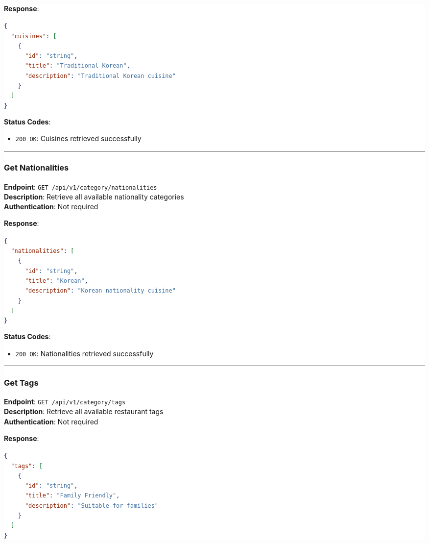 **Response**:
```json
{
  "cuisines": [
    {
      "id": "string",
      "title": "Traditional Korean",
      "description": "Traditional Korean cuisine"
    }
  ]
}
```

**Status Codes**:
- `200 OK`: Cuisines retrieved successfully

---

### Get Nationalities
**Endpoint**: `GET /api/v1/category/nationalities`  
**Description**: Retrieve all available nationality categories  
**Authentication**: Not required  

**Response**:
```json
{
  "nationalities": [
    {
      "id": "string",
      "title": "Korean",
      "description": "Korean nationality cuisine"
    }
  ]
}
```

**Status Codes**:
- `200 OK`: Nationalities retrieved successfully

---

### Get Tags
**Endpoint**: `GET /api/v1/category/tags`  
**Description**: Retrieve all available restaurant tags  
**Authentication**: Not required  

**Response**:
```json
{
  "tags": [
    {
      "id": "string",
      "title": "Family Friendly",
      "description": "Suitable for families"
    }
  ]
}
```
